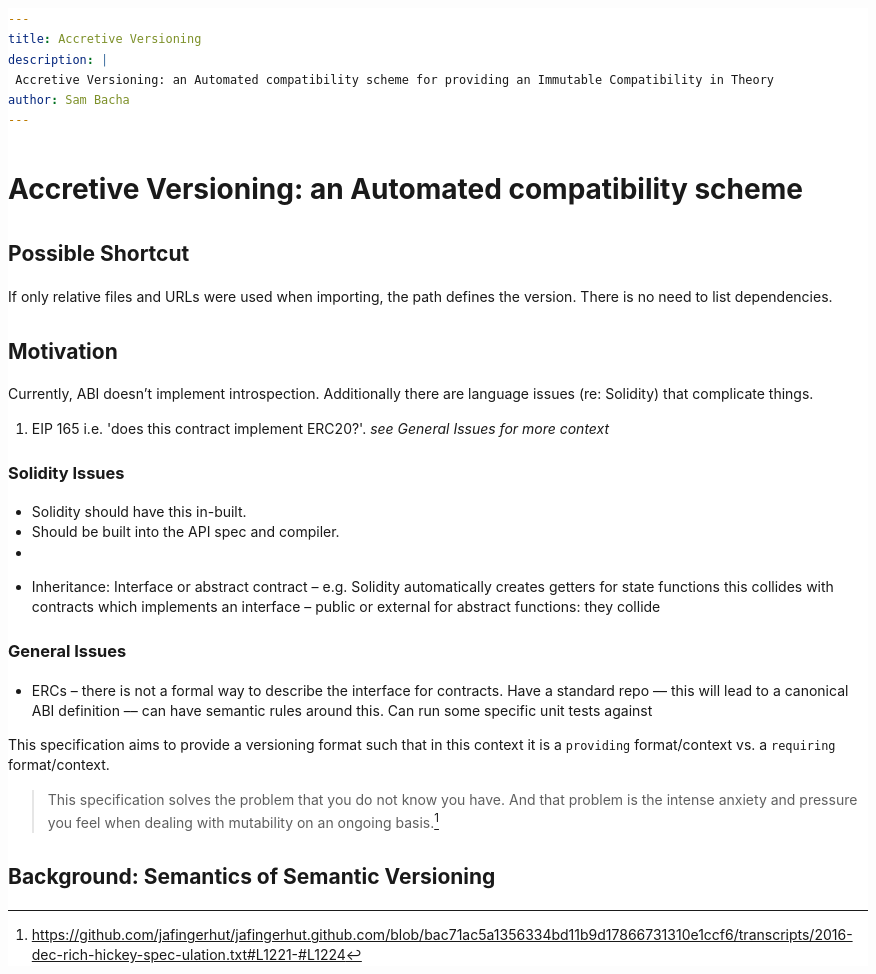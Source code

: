 ```yaml
---
title: Accretive Versioning
description: |
 Accretive Versioning: an Automated compatibility scheme for providing an Immutable Compatibility in Theory
author: Sam Bacha
---
```


# Accretive Versioning: an Automated compatibility scheme

## Possible Shortcut 

If only relative files and URLs were used when importing, the path defines the version. There is no need to list dependencies.

## Motivation

Currently, ABI doesn’t implement introspection. Additionally there are language issues (re: Solidity) that complicate things.

1. EIP 165
i.e. 'does this contract implement ERC20?'. *see General Issues for more context*

### Solidity Issues

- Solidity should have this in-built.
- Should be built into the API spec and compiler.
- 
+ Inheritance:
Interface or abstract contract – e.g. Solidity automatically creates getters for state functions
this collides with contracts which implements an interface – public or external for abstract functions: they collide

### General Issues

+ ERCs – there is not a formal way to describe the interface for contracts.
Have a standard repo –– this will lead to a canonical ABI definition –– can have semantic rules around this. Can run some specific unit tests against


This specification aims to provide a versioning format such that in this context it is a `providing` format/context vs. a `requiring` format/context.

> This specification solves the problem that you do not know you have.  And that problem is the intense anxiety and pressure you feel when dealing with mutability on an ongoing basis.[^1]

[^1]:https://github.com/jafingerhut/jafingerhut.github.com/blob/bac71ac5a1356334bd11b9d17866731310e1ccf6/transcripts/2016-dec-rich-hickey-spec-ulation.txt#L1221-#L1224

## Background: Semantics of Semantic Versioning


[^4]: [see https://github.com/phoboslab/qoi/issues/37#issuecomment-980789466](https://github.com/phoboslab/qoi/issues/37#issuecomment-980789466)
[^5]: [https://github.com/nigeltao/qoi2-bikeshed#:~:text=README.md-,qoi2-bikeshed,actually%0Aresult%20in%20anything.,-Please%20file%20separate](https://github.com/nigeltao/qoi2-bikeshed#:~:text=README.md-,qoi2-bikeshed,actually%0Aresult%20in%20anything.,-Please%20file%20separate)